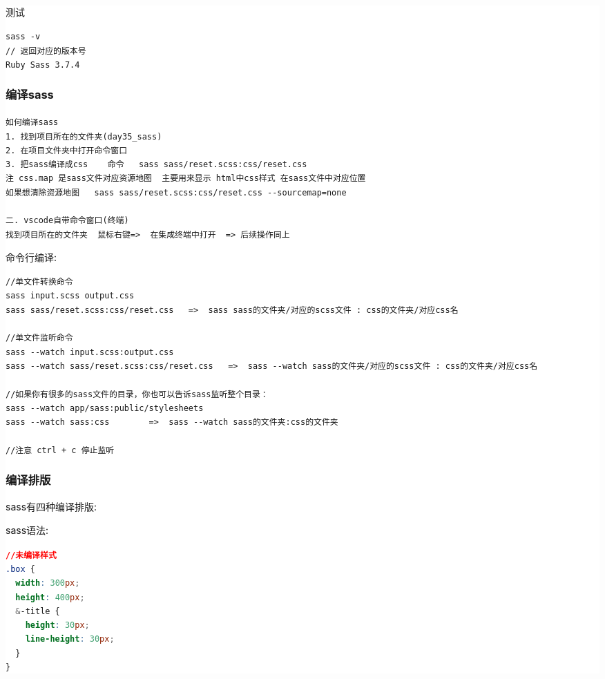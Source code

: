 测试 

```shell
sass -v  
// 返回对应的版本号
Ruby Sass 3.7.4
```



### 编译sass

```shell
如何编译sass
1. 找到项目所在的文件夹(day35_sass) 
2. 在项目文件夹中打开命令窗口
3. 把sass编译成css    命令   sass sass/reset.scss:css/reset.css 
注 css.map 是sass文件对应资源地图  主要用来显示 html中css样式 在sass文件中对应位置
如果想清除资源地图   sass sass/reset.scss:css/reset.css --sourcemap=none

二. vscode自带命令窗口(终端)
找到项目所在的文件夹  鼠标右键=>  在集成终端中打开  => 后续操作同上

```



命令行编译:

```shell
//单文件转换命令
sass input.scss output.css
sass sass/reset.scss:css/reset.css   =>  sass sass的文件夹/对应的scss文件 : css的文件夹/对应css名

//单文件监听命令    
sass --watch input.scss:output.css
sass --watch sass/reset.scss:css/reset.css   =>  sass --watch sass的文件夹/对应的scss文件 : css的文件夹/对应css名

//如果你有很多的sass文件的目录，你也可以告诉sass监听整个目录：
sass --watch app/sass:public/stylesheets
sass --watch sass:css        =>  sass --watch sass的文件夹:css的文件夹

//注意 ctrl + c 停止监听 
```

### 编译排版

sass有四种编译排版:

sass语法:

```css
//未编译样式
.box {
  width: 300px;
  height: 400px;
  &-title {
    height: 30px;
    line-height: 30px;
  }
}
```
